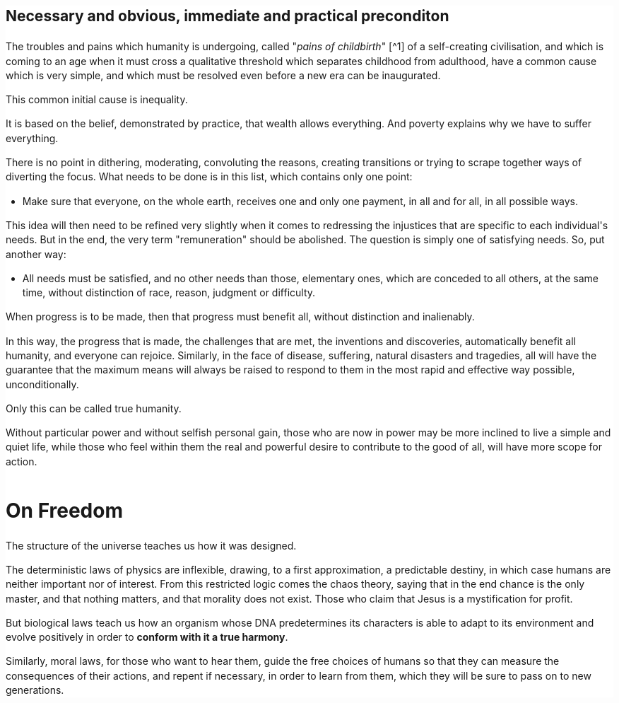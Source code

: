 ## Necessary and obvious, immediate and practical preconditon

The troubles and pains which humanity is undergoing, called "_pains of childbirth_" [^1] of a self-creating civilisation, and which is coming to an age when it must cross a qualitative threshold which separates childhood from adulthood, have a common cause which is very simple, and which must be resolved even before a new era can be inaugurated.

This common initial cause is inequality.

It is based on the belief, demonstrated by practice, that wealth allows everything. And poverty explains why we have to suffer everything.

There is no point in dithering, moderating, convoluting the reasons, creating transitions or trying to scrape together ways of diverting the focus. What needs to be done is in this list, which contains only one point:

- Make sure that everyone, on the whole earth, receives one and only one payment, in all and for all, in all possible ways.

This idea will then need to be refined very slightly when it comes to redressing the injustices that are specific to each individual's needs. But in the end, the very term "remuneration" should be abolished. The question is simply one of satisfying needs. So, put another way:

- All needs must be satisfied, and no other needs than those, elementary ones, which are conceded to all others, at the same time, without distinction of race, reason, judgment or difficulty.

When progress is to be made, then that progress must benefit all, without distinction and inalienably.

In this way, the progress that is made, the challenges that are met, the inventions and discoveries, automatically benefit all humanity, and everyone can rejoice. Similarly, in the face of disease, suffering, natural disasters and tragedies, all will have the guarantee that the maximum means will always be raised to respond to them in the most rapid and effective way possible, unconditionally.

Only this can be called true humanity.

Without particular power and without selfish personal gain, those who are now in power may be more inclined to live a simple and quiet life, while those who feel within them the real and powerful desire to contribute to the good of all, will have more scope for action.

# On Freedom

The structure of the universe teaches us how it was designed.

The deterministic laws of physics are inflexible, drawing, to a first approximation, a predictable destiny, in which case humans are neither important nor of interest. From this restricted logic comes the chaos theory, saying that in the end chance is the only master, and that nothing matters, and that morality does not exist. Those who claim that Jesus is a mystification for profit.

But biological laws teach us how an organism whose DNA predetermines its characters is able to adapt to its environment and evolve positively in order to **conform with it a true harmony**.

Similarly, moral laws, for those who want to hear them, guide the free choices of humans so that they can measure the consequences of their actions, and repent if necessary, in order to learn from them, which they will be sure to pass on to new generations.

